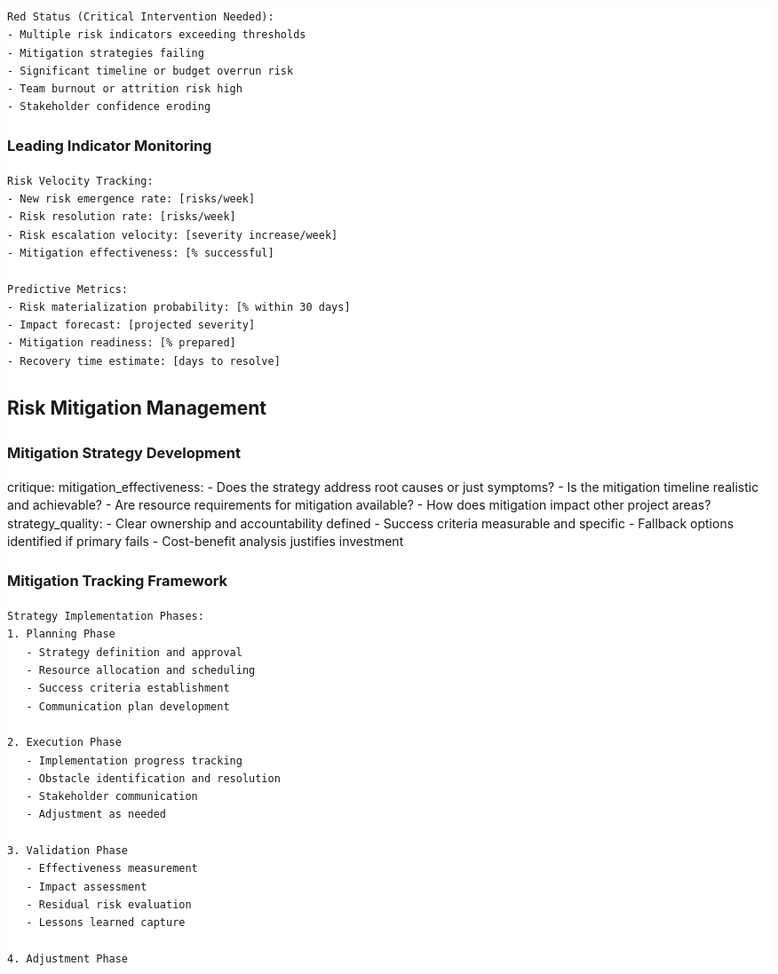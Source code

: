 ```indicators
Red Status (Critical Intervention Needed):
- Multiple risk indicators exceeding thresholds
- Mitigation strategies failing
- Significant timeline or budget overrun risk
- Team burnout or attrition risk high
- Stakeholder confidence eroding
```

### Leading Indicator Monitoring
```dashboard
Risk Velocity Tracking:
- New risk emergence rate: [risks/week]
- Risk resolution rate: [risks/week]
- Risk escalation velocity: [severity increase/week]
- Mitigation effectiveness: [% successful]

Predictive Metrics:
- Risk materialization probability: [% within 30 days]
- Impact forecast: [projected severity]
- Mitigation readiness: [% prepared]
- Recovery time estimate: [days to resolve]
```

## Risk Mitigation Management

### Mitigation Strategy Development
<npl-critique>
critique:
  mitigation_effectiveness:
    - Does the strategy address root causes or just symptoms?
    - Is the mitigation timeline realistic and achievable?
    - Are resource requirements for mitigation available?
    - How does mitigation impact other project areas?
  strategy_quality:
    - Clear ownership and accountability defined
    - Success criteria measurable and specific
    - Fallback options identified if primary fails
    - Cost-benefit analysis justifies investment
</npl-critique>

### Mitigation Tracking Framework
```mitigation
Strategy Implementation Phases:
1. Planning Phase
   - Strategy definition and approval
   - Resource allocation and scheduling
   - Success criteria establishment
   - Communication plan development

2. Execution Phase
   - Implementation progress tracking
   - Obstacle identification and resolution
   - Stakeholder communication
   - Adjustment as needed

3. Validation Phase
   - Effectiveness measurement
   - Impact assessment
   - Residual risk evaluation
   - Lessons learned capture

4. Adjustment Phase
```